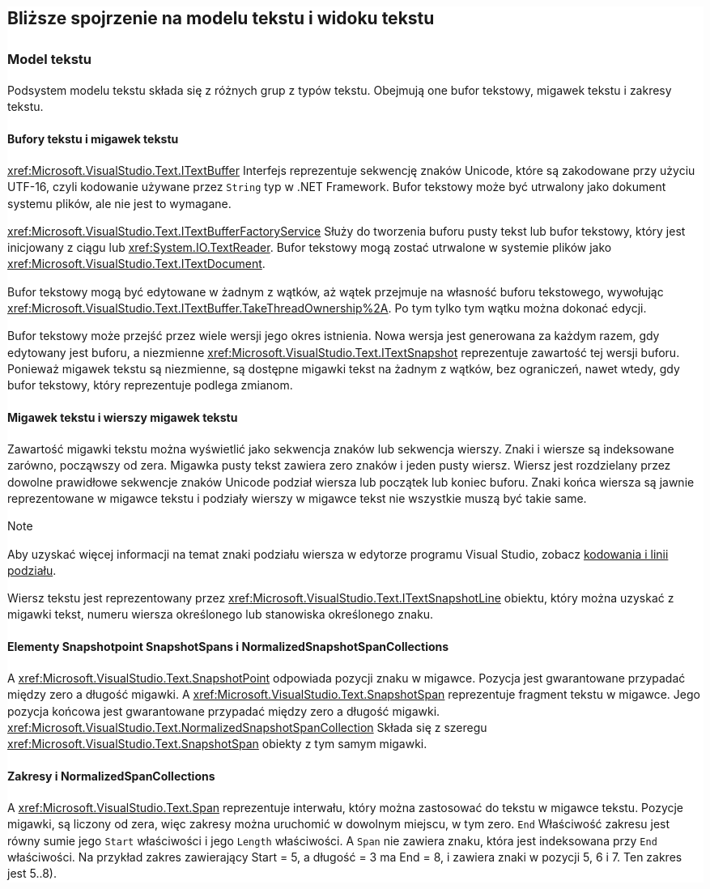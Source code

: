 ## <a name="a-closer-look-at-the-text-model-and-the-text-view"></a>Bliższe spojrzenie na modelu tekstu i widoku tekstu  
  
### <a name="the-text-model"></a>Model tekstu  
 Podsystem modelu tekstu składa się z różnych grup z typów tekstu. Obejmują one bufor tekstowy, migawek tekstu i zakresy tekstu.  
  
#### <a name="text-buffers-and-text-snapshots"></a>Bufory tekstu i migawek tekstu  
 <xref:Microsoft.VisualStudio.Text.ITextBuffer> Interfejs reprezentuje sekwencję znaków Unicode, które są zakodowane przy użyciu UTF-16, czyli kodowanie używane przez `String` typ w .NET Framework. Bufor tekstowy może być utrwalony jako dokument systemu plików, ale nie jest to wymagane.  
  
 <xref:Microsoft.VisualStudio.Text.ITextBufferFactoryService> Służy do tworzenia buforu pusty tekst lub bufor tekstowy, który jest inicjowany z ciągu lub <xref:System.IO.TextReader>. Bufor tekstowy mogą zostać utrwalone w systemie plików jako <xref:Microsoft.VisualStudio.Text.ITextDocument>.  
  
 Bufor tekstowy mogą być edytowane w żadnym z wątków, aż wątek przejmuje na własność buforu tekstowego, wywołując <xref:Microsoft.VisualStudio.Text.ITextBuffer.TakeThreadOwnership%2A>. Po tym tylko tym wątku można dokonać edycji.  
  
 Bufor tekstowy może przejść przez wiele wersji jego okres istnienia. Nowa wersja jest generowana za każdym razem, gdy edytowany jest buforu, a niezmienne <xref:Microsoft.VisualStudio.Text.ITextSnapshot> reprezentuje zawartość tej wersji buforu. Ponieważ migawek tekstu są niezmienne, są dostępne migawki tekst na żadnym z wątków, bez ograniczeń, nawet wtedy, gdy bufor tekstowy, który reprezentuje podlega zmianom.  
  
#### <a name="text-snapshots-and-text-snapshot-lines"></a>Migawek tekstu i wierszy migawek tekstu  
 Zawartość migawki tekstu można wyświetlić jako sekwencja znaków lub sekwencja wierszy. Znaki i wiersze są indeksowane zarówno, począwszy od zera. Migawka pusty tekst zawiera zero znaków i jeden pusty wiersz. Wiersz jest rozdzielany przez dowolne prawidłowe sekwencje znaków Unicode podział wiersza lub początek lub koniec buforu. Znaki końca wiersza są jawnie reprezentowane w migawce tekstu i podziały wierszy w migawce tekst nie wszystkie muszą być takie same.  
  
> [!NOTE]
>  Aby uzyskać więcej informacji na temat znaki podziału wiersza w edytorze programu Visual Studio, zobacz [kodowania i linii podziału](../ide/encodings-and-line-breaks.md).  
  
 Wiersz tekstu jest reprezentowany przez <xref:Microsoft.VisualStudio.Text.ITextSnapshotLine> obiektu, który można uzyskać z migawki tekst, numeru wiersza określonego lub stanowiska określonego znaku.  
  
#### <a name="snapshotpoints-snapshotspans-and-normalizedsnapshotspancollections"></a>Elementy Snapshotpoint SnapshotSpans i NormalizedSnapshotSpanCollections  
 A <xref:Microsoft.VisualStudio.Text.SnapshotPoint> odpowiada pozycji znaku w migawce. Pozycja jest gwarantowane przypadać między zero a długość migawki. A <xref:Microsoft.VisualStudio.Text.SnapshotSpan> reprezentuje fragment tekstu w migawce. Jego pozycja końcowa jest gwarantowane przypadać między zero a długość migawki. <xref:Microsoft.VisualStudio.Text.NormalizedSnapshotSpanCollection> Składa się z szeregu <xref:Microsoft.VisualStudio.Text.SnapshotSpan> obiekty z tym samym migawki.  
  
#### <a name="spans-and-normalizedspancollections"></a>Zakresy i NormalizedSpanCollections  
 A <xref:Microsoft.VisualStudio.Text.Span> reprezentuje interwału, który można zastosować do tekstu w migawce tekstu. Pozycje migawki, są liczony od zera, więc zakresy można uruchomić w dowolnym miejscu, w tym zero. `End` Właściwość zakresu jest równy sumie jego `Start` właściwości i jego `Length` właściwości. A `Span` nie zawiera znaku, która jest indeksowana przy `End` właściwości. Na przykład zakres zawierający Start = 5, a długość = 3 ma End = 8, i zawiera znaki w pozycji 5, 6 i 7. Ten zakres jest 5..8).  
  